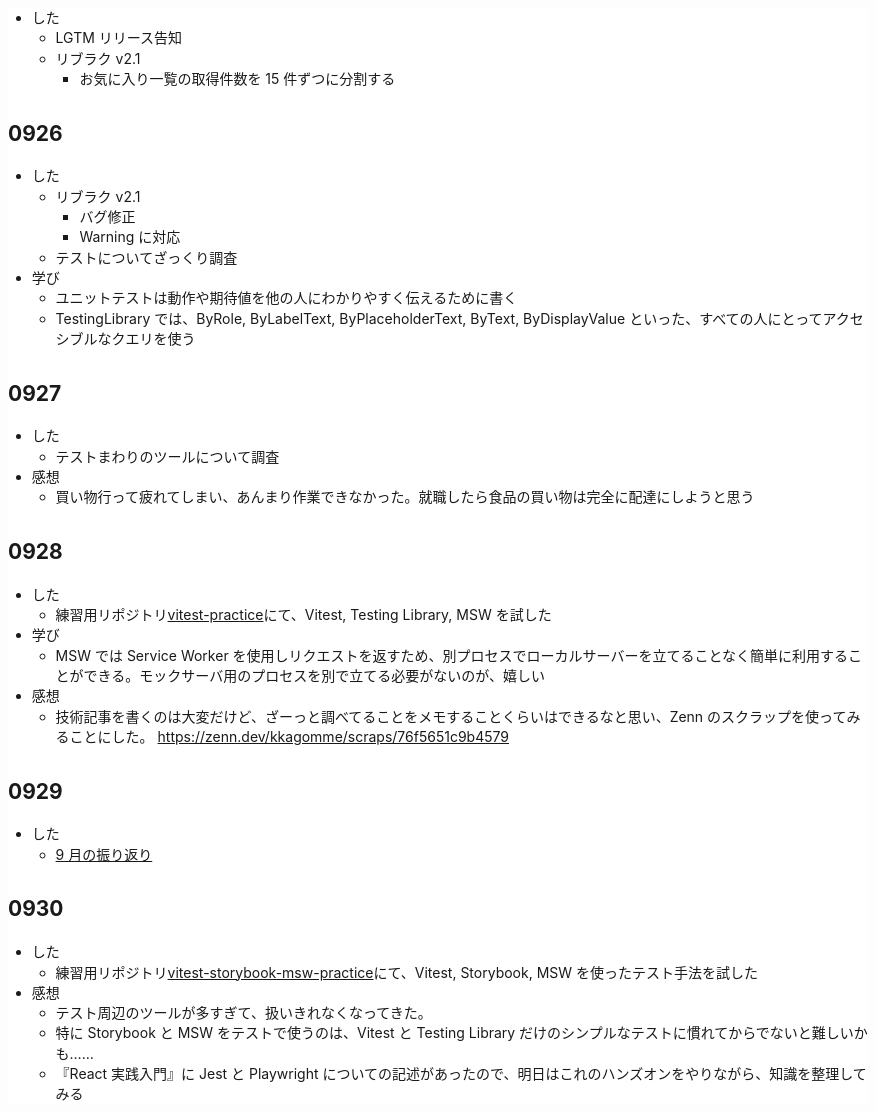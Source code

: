- した
  - LGTM リリース告知
  - リブラク v2.1
    - お気に入り一覧の取得件数を 15 件ずつに分割する

## 0926

- した
  - リブラク v2.1
    - バグ修正
    - Warning に対応
  - テストについてざっくり調査
- 学び
  - ユニットテストは動作や期待値を他の人にわかりやすく伝えるために書く
  - TestingLibrary では、ByRole, ByLabelText, ByPlaceholderText, ByText, ByDisplayValue といった、すべての人にとってアクセシブルなクエリを使う

## 0927

- した
  - テストまわりのツールについて調査
- 感想
  - 買い物行って疲れてしまい、あんまり作業できなかった。就職したら食品の買い物は完全に配達にしようと思う

## 0928

- した
  - 練習用リポジトリ[vitest-practice](https://github.com/kagomen/vitest-practice)にて、Vitest, Testing Library, MSW を試した
- 学び
  - MSW では Service Worker を使用しリクエストを返すため、別プロセスでローカルサーバーを立てることなく簡単に利用することができる。モックサーバ用のプロセスを別で立てる必要がないのが、嬉しい
- 感想
  - 技術記事を書くのは大変だけど、ざーっと調べてることをメモすることくらいはできるなと思い、Zenn のスクラップを使ってみることにした。 https://zenn.dev/kkagomme/scraps/76f5651c9b4579

## 0929

- した
  - [9 月の振り返り](https://sizu.me/kagome/posts/k2ve1k4khnx8)

## 0930

- した
  - 練習用リポジトリ[vitest-storybook-msw-practice](https://github.com/kagomen/vitest-storybook-msw-practice)にて、Vitest, Storybook, MSW を使ったテスト手法を試した
- 感想
  - テスト周辺のツールが多すぎて、扱いきれなくなってきた。
  - 特に Storybook と MSW をテストで使うのは、Vitest と Testing Library だけのシンプルなテストに慣れてからでないと難しいかも……
  - 『React 実践入門』に Jest と Playwright についての記述があったので、明日はこれのハンズオンをやりながら、知識を整理してみる
